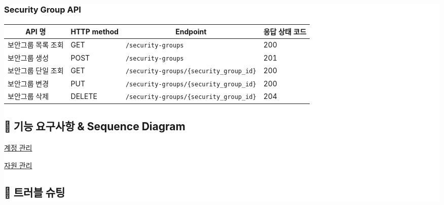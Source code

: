 ### Security Group API

| API 명      | HTTP method | Endpoint                               | 응답 상태 코드 |
| ---------- | ----------- | -------------------------------------- | -------- |
| 보안그룹 목록 조회 | GET         | `/security-groups`                     | 200      |
| 보안그룹 생성    | POST        | `/security-groups`                     | 201      |
| 보안그룹 단일 조회 | GET         | `/security-groups/{security_group_id}` | 200      |
| 보안그룹 변경    | PUT         | `/security-groups/{security_group_id}` | 200      |
| 보안그룹 삭제    | DELETE      | `/security-groups/{security_group_id}` | 204      |

## 🎯 기능 요구사항 & Sequence Diagram
[계정 관리](https://github.com/gomin0/Openstack-cloud-api/blob/main/docs/sequence_diagram_account.md)

[자원 관리](https://github.com/gomin0/Openstack-cloud-api/blob/main/docs/sequence_diagram_resource.md)

## 🐛 트러블 슈팅

